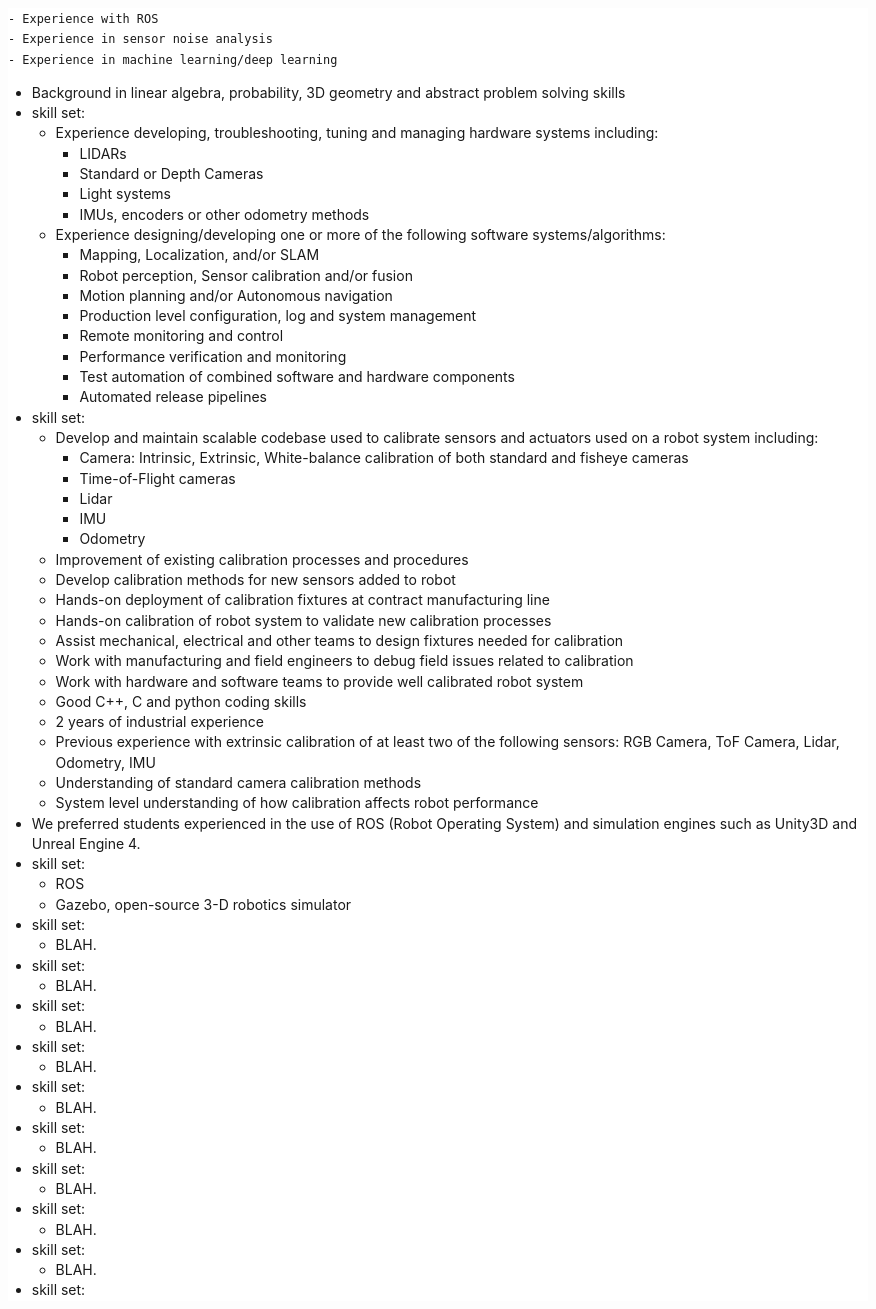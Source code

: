 	- Experience with ROS
	- Experience in sensor noise analysis
	- Experience in machine learning/deep learning
+ Background in linear algebra, probability, 3D geometry and abstract problem solving skills
+ skill set:
	- Experience developing, troubleshooting, tuning and managing hardware systems including:
		* LIDARs
		* Standard or Depth Cameras
		* Light systems
		* IMUs, encoders or other odometry methods
	- Experience designing/developing one or more of the following software systems/algorithms:
		* Mapping, Localization, and/or SLAM
		* Robot perception, Sensor calibration and/or fusion
		* Motion planning and/or Autonomous navigation
		* Production level configuration, log and system management
		* Remote monitoring and control
		* Performance verification and monitoring
		* Test automation of combined software and hardware components
		* Automated release pipelines
+ skill set:
	- Develop and maintain scalable codebase used to calibrate sensors and actuators used on a robot system including:
		* Camera: Intrinsic, Extrinsic, White-balance calibration of both standard and fisheye cameras
		* Time-of-Flight cameras
		* Lidar
		* IMU
		* Odometry
	- Improvement of existing calibration processes and procedures
	- Develop calibration methods for new sensors added to robot
	- Hands-on deployment of calibration fixtures at contract manufacturing line
	- Hands-on calibration of robot system to validate new calibration processes
	- Assist mechanical, electrical and other teams to design fixtures needed for calibration
	- Work with manufacturing and field engineers to debug field issues related to calibration
	- Work with hardware and software teams to provide well calibrated robot system
	- Good C++, C and python coding skills
	- 2 years of industrial experience
	- Previous experience with extrinsic calibration of at least two of the following sensors: RGB Camera, ToF Camera, Lidar, Odometry, IMU
	- Understanding of standard camera calibration methods
	- System level understanding of how calibration affects robot performance
+ We preferred students experienced in the use of ROS (Robot Operating System) and simulation engines such as Unity3D and Unreal Engine 4.
+ skill set:
	- ROS
	- Gazebo, open-source 3-D robotics simulator
+ skill set:
	- BLAH.
+ skill set:
	- BLAH.
+ skill set:
	- BLAH.
+ skill set:
	- BLAH.
+ skill set:
	- BLAH.
+ skill set:
	- BLAH.
+ skill set:
	- BLAH.
+ skill set:
	- BLAH.
+ skill set:
	- BLAH.
+ skill set: